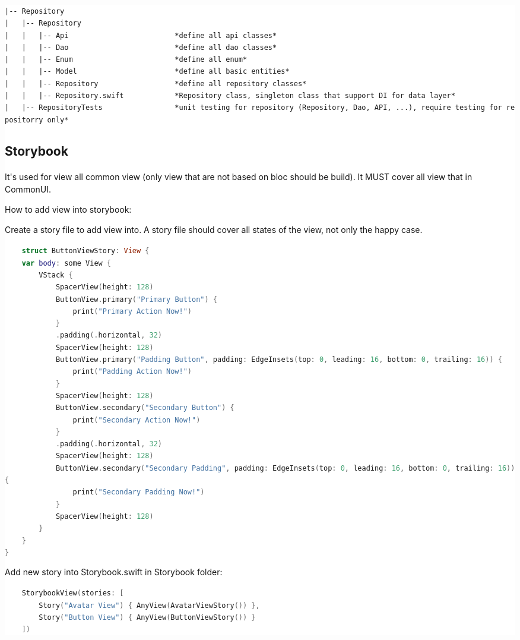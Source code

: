```
|-- Repository
|   |-- Repository
|   |   |-- Api                         *define all api classes*
|   |   |-- Dao                         *define all dao classes*
|   |   |-- Enum                        *define all enum*
|   |   |-- Model                       *define all basic entities*
|   |   |-- Repository                  *define all repository classes*
|   |   |-- Repository.swift            *Repository class, singleton class that support DI for data layer*
|   |-- RepositoryTests                 *unit testing for repository (Repository, Dao, API, ...), require testing for repositorry only*
```

## Storybook
It's used for view all common view (only view that are not based on bloc should be build). It MUST cover all view that in CommonUI.

How to add view into storybook:

Create a story file to add view into. A story file should cover all states of the view, not only the happy case.
```swift
    struct ButtonViewStory: View {
    var body: some View {
        VStack {
            SpacerView(height: 128)
            ButtonView.primary("Primary Button") {
                print("Primary Action Now!")
            }
            .padding(.horizontal, 32)
            SpacerView(height: 128)
            ButtonView.primary("Padding Button", padding: EdgeInsets(top: 0, leading: 16, bottom: 0, trailing: 16)) {
                print("Padding Action Now!")
            }
            SpacerView(height: 128)
            ButtonView.secondary("Secondary Button") {
                print("Secondary Action Now!")
            }
            .padding(.horizontal, 32)
            SpacerView(height: 128)
            ButtonView.secondary("Secondary Padding", padding: EdgeInsets(top: 0, leading: 16, bottom: 0, trailing: 16)) {
                print("Secondary Padding Now!")
            }
            SpacerView(height: 128)
        }
    }
}
```

Add new story into Storybook.swift in Storybook folder:
```swift
    StorybookView(stories: [
        Story("Avatar View") { AnyView(AvatarViewStory()) },
        Story("Button View") { AnyView(ButtonViewStory()) }
    ])
```
